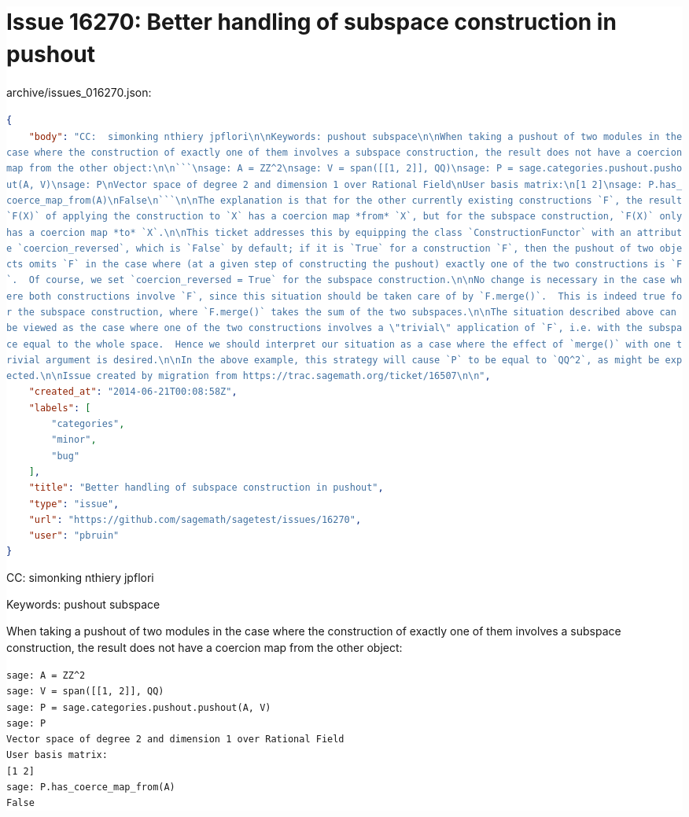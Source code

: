 # Issue 16270: Better handling of subspace construction in pushout

archive/issues_016270.json:
```json
{
    "body": "CC:  simonking nthiery jpflori\n\nKeywords: pushout subspace\n\nWhen taking a pushout of two modules in the case where the construction of exactly one of them involves a subspace construction, the result does not have a coercion map from the other object:\n\n```\nsage: A = ZZ^2\nsage: V = span([[1, 2]], QQ)\nsage: P = sage.categories.pushout.pushout(A, V)\nsage: P\nVector space of degree 2 and dimension 1 over Rational Field\nUser basis matrix:\n[1 2]\nsage: P.has_coerce_map_from(A)\nFalse\n```\n\nThe explanation is that for the other currently existing constructions `F`, the result `F(X)` of applying the construction to `X` has a coercion map *from* `X`, but for the subspace construction, `F(X)` only has a coercion map *to* `X`.\n\nThis ticket addresses this by equipping the class `ConstructionFunctor` with an attribute `coercion_reversed`, which is `False` by default; if it is `True` for a construction `F`, then the pushout of two objects omits `F` in the case where (at a given step of constructing the pushout) exactly one of the two constructions is `F`.  Of course, we set `coercion_reversed = True` for the subspace construction.\n\nNo change is necessary in the case where both constructions involve `F`, since this situation should be taken care of by `F.merge()`.  This is indeed true for the subspace construction, where `F.merge()` takes the sum of the two subspaces.\n\nThe situation described above can be viewed as the case where one of the two constructions involves a \"trivial\" application of `F`, i.e. with the subspace equal to the whole space.  Hence we should interpret our situation as a case where the effect of `merge()` with one trivial argument is desired.\n\nIn the above example, this strategy will cause `P` to be equal to `QQ^2`, as might be expected.\n\nIssue created by migration from https://trac.sagemath.org/ticket/16507\n\n",
    "created_at": "2014-06-21T00:08:58Z",
    "labels": [
        "categories",
        "minor",
        "bug"
    ],
    "title": "Better handling of subspace construction in pushout",
    "type": "issue",
    "url": "https://github.com/sagemath/sagetest/issues/16270",
    "user": "pbruin"
}
```
CC:  simonking nthiery jpflori

Keywords: pushout subspace

When taking a pushout of two modules in the case where the construction of exactly one of them involves a subspace construction, the result does not have a coercion map from the other object:

```
sage: A = ZZ^2
sage: V = span([[1, 2]], QQ)
sage: P = sage.categories.pushout.pushout(A, V)
sage: P
Vector space of degree 2 and dimension 1 over Rational Field
User basis matrix:
[1 2]
sage: P.has_coerce_map_from(A)
False
```
